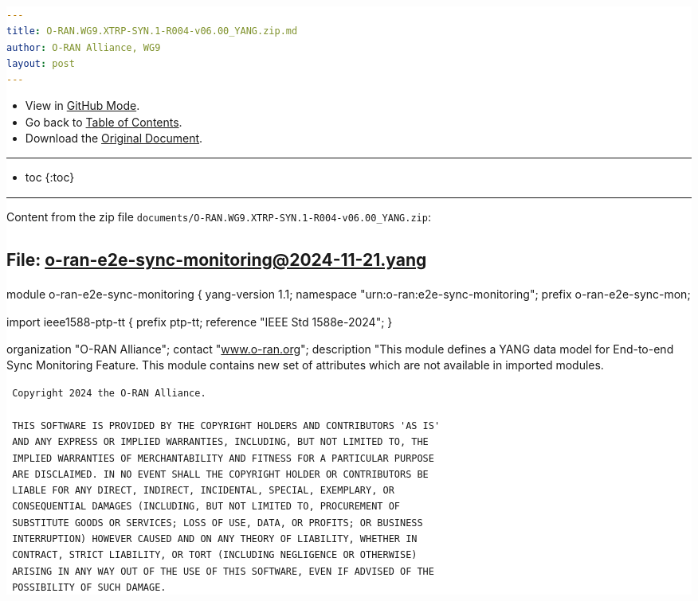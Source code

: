 ```yaml
---
title: O-RAN.WG9.XTRP-SYN.1-R004-v06.00_YANG.zip.md
author: O-RAN Alliance, WG9
layout: post
---
```


- View in [GitHub Mode]({{site.github_page_url}}/O-RAN.WG9.XTRP-SYN.1-R004-v06.00_YANG.zip.md).
- Go back to [Table of Contents]({{site.baseurl}}/).
- Download the [Original Document]({{site.download_url}}/O-RAN.WG9.XTRP-SYN.1-R004-v06.00_YANG.zip).

---

* toc
{:toc}

---

Content from the zip file `documents/O-RAN.WG9.XTRP-SYN.1-R004-v06.00_YANG.zip`:

## File: o-ran-e2e-sync-monitoring@2024-11-21.yang

module o-ran-e2e-sync-monitoring {
  yang-version 1.1;
  namespace "urn:o-ran:e2e-sync-monitoring";
  prefix o-ran-e2e-sync-mon;

  import ieee1588-ptp-tt {
    prefix ptp-tt;
    reference
      "IEEE Std 1588e-2024";
  }

  organization
    "O-RAN Alliance";
  contact
    "www.o-ran.org";
  description
    "This module defines a YANG data model for End-to-end Sync Monitoring
     Feature. This module contains new set of attributes which are
     not available in imported modules.

     Copyright 2024 the O-RAN Alliance.

     THIS SOFTWARE IS PROVIDED BY THE COPYRIGHT HOLDERS AND CONTRIBUTORS 'AS IS'
     AND ANY EXPRESS OR IMPLIED WARRANTIES, INCLUDING, BUT NOT LIMITED TO, THE
     IMPLIED WARRANTIES OF MERCHANTABILITY AND FITNESS FOR A PARTICULAR PURPOSE
     ARE DISCLAIMED. IN NO EVENT SHALL THE COPYRIGHT HOLDER OR CONTRIBUTORS BE
     LIABLE FOR ANY DIRECT, INDIRECT, INCIDENTAL, SPECIAL, EXEMPLARY, OR
     CONSEQUENTIAL DAMAGES (INCLUDING, BUT NOT LIMITED TO, PROCUREMENT OF
     SUBSTITUTE GOODS OR SERVICES; LOSS OF USE, DATA, OR PROFITS; OR BUSINESS
     INTERRUPTION) HOWEVER CAUSED AND ON ANY THEORY OF LIABILITY, WHETHER IN
     CONTRACT, STRICT LIABILITY, OR TORT (INCLUDING NEGLIGENCE OR OTHERWISE)
     ARISING IN ANY WAY OUT OF THE USE OF THIS SOFTWARE, EVEN IF ADVISED OF THE
     POSSIBILITY OF SUCH DAMAGE.
